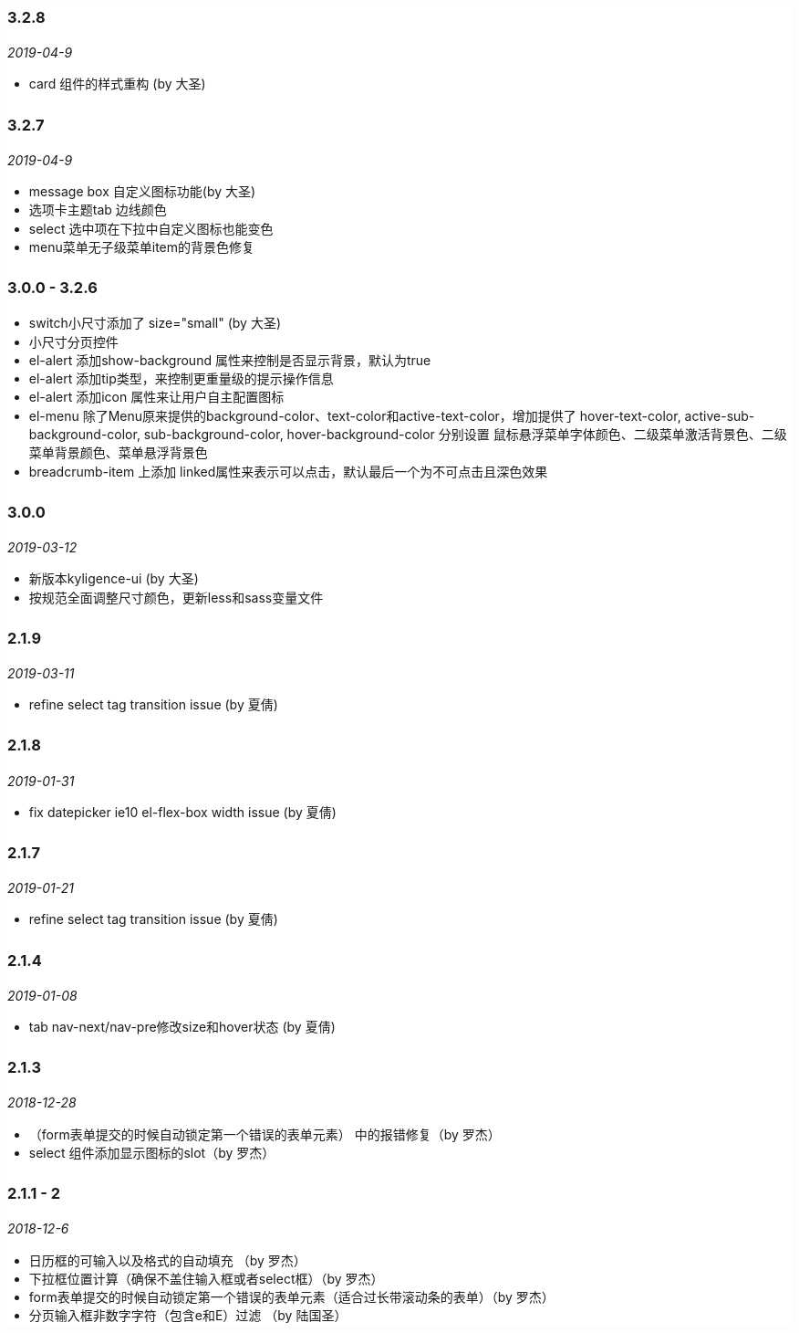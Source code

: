 ### 3.2.8
*2019-04-9*
- card 组件的样式重构 (by 大圣)
### 3.2.7
*2019-04-9*
- message box 自定义图标功能(by 大圣)
- 选项卡主题tab 边线颜色
- select 选中项在下拉中自定义图标也能变色
- menu菜单无子级菜单item的背景色修复
### 3.0.0 - 3.2.6 
- switch小尺寸添加了 size="small" (by 大圣)
- 小尺寸分页控件
- el-alert 添加show-background 属性来控制是否显示背景，默认为true
- el-alert 添加tip类型，来控制更重量级的提示操作信息
- el-alert 添加icon 属性来让用户自主配置图标
- el-menu  除了Menu原来提供的background-color、text-color和active-text-color，增加提供了 hover-text-color, active-sub-background-color, sub-background-color, hover-background-color 分别设置 鼠标悬浮菜单字体颜色、二级菜单激活背景色、二级菜单背景颜色、菜单悬浮背景色
- breadcrumb-item 上添加 linked属性来表示可以点击，默认最后一个为不可点击且深色效果

### 3.0.0
*2019-03-12*
- 新版本kyligence-ui (by 大圣)
- 按规范全面调整尺寸颜色，更新less和sass变量文件

### 2.1.9
*2019-03-11*
- refine select tag transition issue (by 夏倩)

### 2.1.8
*2019-01-31*
- fix datepicker ie10 el-flex-box width issue (by 夏倩)

### 2.1.7
*2019-01-21*
- refine select tag transition issue (by 夏倩)

### 2.1.4
*2019-01-08*
- tab nav-next/nav-pre修改size和hover状态 (by 夏倩)

### 2.1.3
*2018-12-28*
- （form表单提交的时候自动锁定第一个错误的表单元素） 中的报错修复（by  罗杰）
-  select 组件添加显示图标的slot（by  罗杰）

### 2.1.1 - 2
*2018-12-6*
- 日历框的可输入以及格式的自动填充 （by  罗杰）
- 下拉框位置计算（确保不盖住输入框或者select框）（by  罗杰）
- form表单提交的时候自动锁定第一个错误的表单元素（适合过长带滚动条的表单）（by  罗杰）
- 分页输入框非数字字符（包含e和E）过滤 （by 陆国圣）
